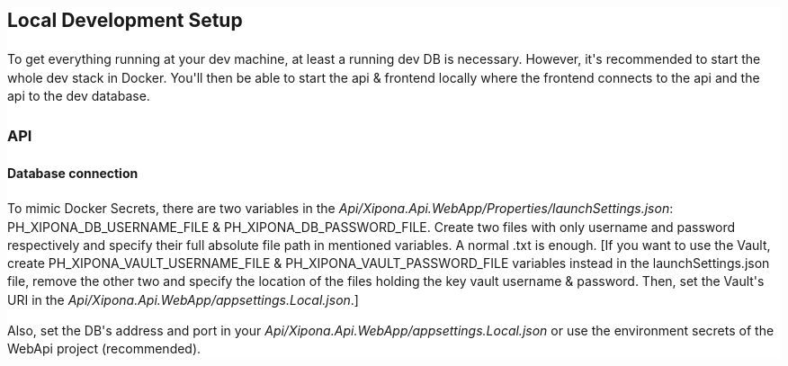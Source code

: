 ## Local Development Setup
To get everything running at your dev machine, at least a running dev DB is necessary. However, it's recommended to start the whole dev stack in Docker. You'll then be able to start the api & frontend locally where the frontend connects to the api and the api to the dev database.

### API

#### Database connection
To mimic Docker Secrets, there are two variables in the *Api/Xipona.Api.WebApp/Properties/launchSettings.json*: PH_XIPONA_DB_USERNAME_FILE & PH_XIPONA_DB_PASSWORD_FILE. Create two files with only username and password respectively and specify their full absolute file path in mentioned variables. A normal .txt is enough. [If you want to use the Vault, create PH_XIPONA_VAULT_USERNAME_FILE & PH_XIPONA_VAULT_PASSWORD_FILE variables instead in the launchSettings.json file, remove the other two and specify the location of the files holding the key vault username & password. Then, set the Vault's URI in the *Api/Xipona.Api.WebApp/appsettings.Local.json*.]

Also, set the DB's address and port in your *Api/Xipona.Api.WebApp/appsettings.Local.json* or use the environment secrets of the WebApi project (recommended).
